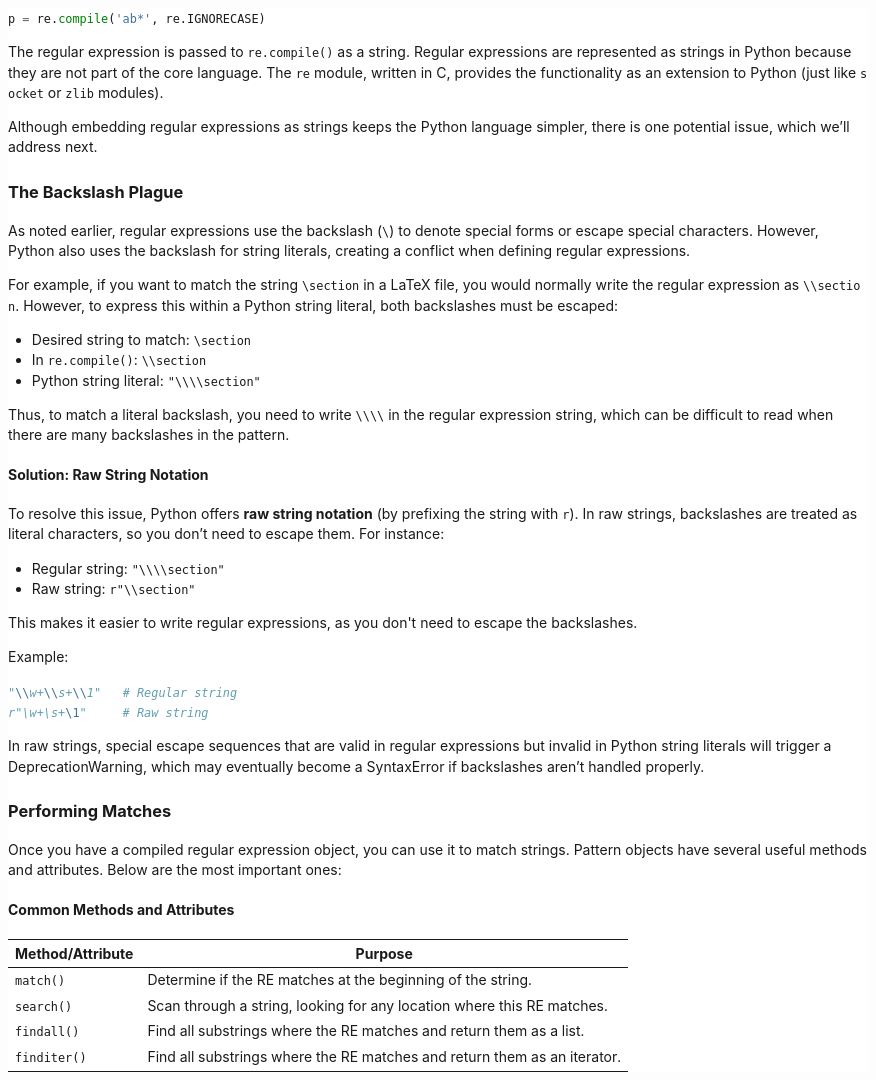 ```python
p = re.compile('ab*', re.IGNORECASE)
```

The regular expression is passed to `re.compile()` as a string. Regular expressions are represented as strings in Python because they are not part of the core language. The `re` module, written in C, provides the functionality as an extension to Python (just like `socket` or `zlib` modules).

Although embedding regular expressions as strings keeps the Python language simpler, there is one potential issue, which we’ll address next.

### The Backslash Plague  
As noted earlier, regular expressions use the backslash (`\`) to denote special forms or escape special characters. However, Python also uses the backslash for string literals, creating a conflict when defining regular expressions.

For example, if you want to match the string `\section` in a LaTeX file, you would normally write the regular expression as `\\section`. However, to express this within a Python string literal, both backslashes must be escaped:

- Desired string to match: `\section`
- In `re.compile()`: `\\section`
- Python string literal: `"\\\\section"`

Thus, to match a literal backslash, you need to write `\\\\` in the regular expression string, which can be difficult to read when there are many backslashes in the pattern.

#### Solution: Raw String Notation  
To resolve this issue, Python offers **raw string notation** (by prefixing the string with `r`). In raw strings, backslashes are treated as literal characters, so you don’t need to escape them. For instance:

- Regular string: `"\\\\section"`
- Raw string: `r"\\section"`

This makes it easier to write regular expressions, as you don't need to escape the backslashes.

Example:
```python
"\\w+\\s+\\1"   # Regular string
r"\w+\s+\1"     # Raw string
```

In raw strings, special escape sequences that are valid in regular expressions but invalid in Python string literals will trigger a DeprecationWarning, which may eventually become a SyntaxError if backslashes aren’t handled properly.

### Performing Matches  
Once you have a compiled regular expression object, you can use it to match strings. Pattern objects have several useful methods and attributes. Below are the most important ones:

#### Common Methods and Attributes  

| Method/Attribute | Purpose |
|------------------|---------|
| `match()`        | Determine if the RE matches at the beginning of the string. |
| `search()`       | Scan through a string, looking for any location where this RE matches. |
| `findall()`      | Find all substrings where the RE matches and return them as a list. |
| `finditer()`     | Find all substrings where the RE matches and return them as an iterator. |
